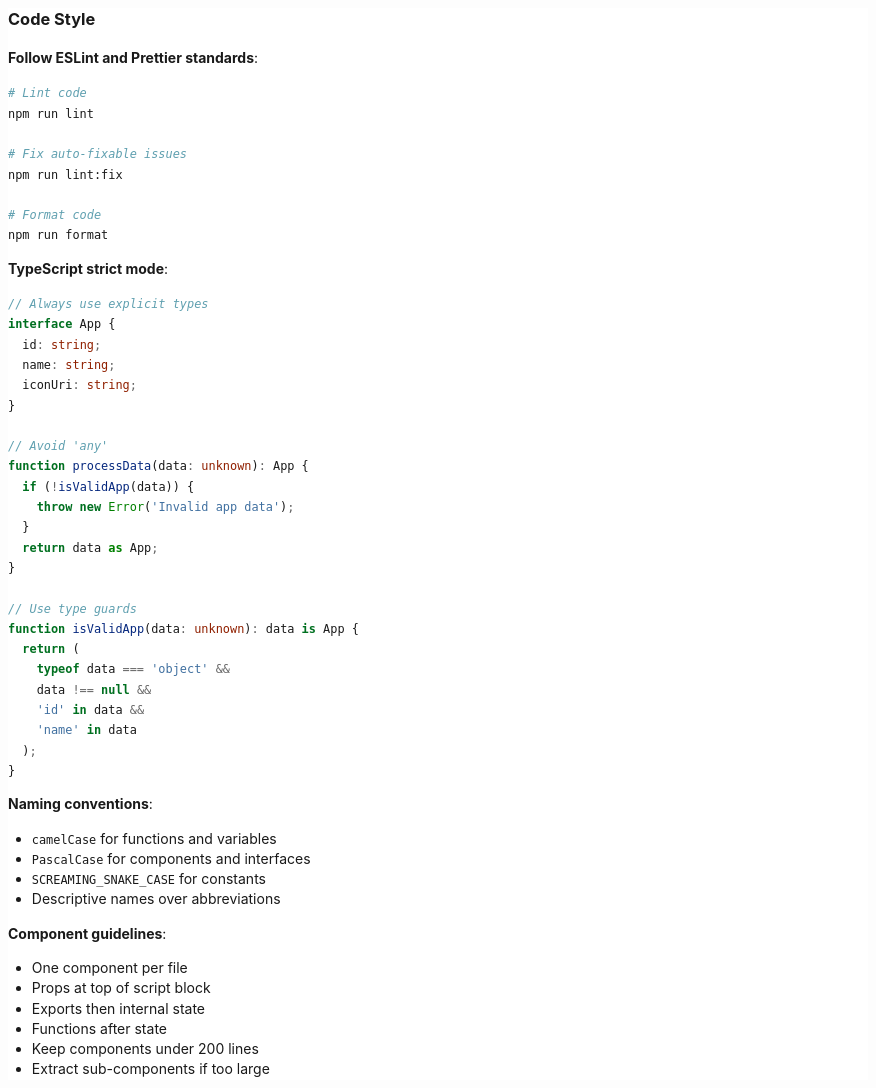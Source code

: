 ### Code Style

**Follow ESLint and Prettier standards**:
```bash
# Lint code
npm run lint

# Fix auto-fixable issues
npm run lint:fix

# Format code
npm run format
```

**TypeScript strict mode**:
```typescript
// Always use explicit types
interface App {
  id: string;
  name: string;
  iconUri: string;
}

// Avoid 'any'
function processData(data: unknown): App {
  if (!isValidApp(data)) {
    throw new Error('Invalid app data');
  }
  return data as App;
}

// Use type guards
function isValidApp(data: unknown): data is App {
  return (
    typeof data === 'object' &&
    data !== null &&
    'id' in data &&
    'name' in data
  );
}
```

**Naming conventions**:
- `camelCase` for functions and variables
- `PascalCase` for components and interfaces
- `SCREAMING_SNAKE_CASE` for constants
- Descriptive names over abbreviations

**Component guidelines**:
- One component per file
- Props at top of script block
- Exports then internal state
- Functions after state
- Keep components under 200 lines
- Extract sub-components if too large
